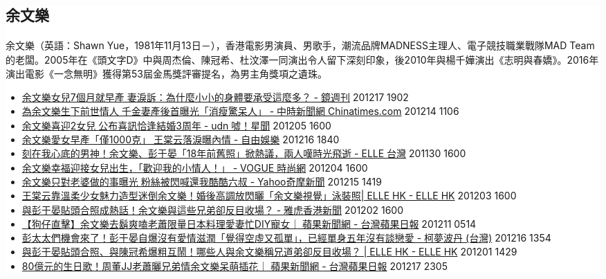 ## 余文樂

余文樂（英語：Shawn Yue，1981年11月13日－），香港電影男演員、男歌手，潮流品牌MADNESS主理人、電子競技職業戰隊MAD Team的老闆。2005年在《頭文字D》中與周杰倫、陳冠希、杜汶澤一同演出令人留下深刻印象，後2010年與楊千嬅演出《志明與春嬌》。2016年演出電影《一念無明》獲得第53屆金馬獎評審提名，為男主角獎項之遺珠。
- [余文樂女兒7個月就早產 妻淚訴：為什麼小小的身體要承受這麼多？ - 鏡週刊](https://www.mirrormedia.mg/story/20201217ent005/ "余文樂女兒7個月就早產 妻淚訴：為什麼小小的身體要承受這麼多？ - 鏡週刊") 201217 1902
- [為余文樂生下前世情人 千金妻產後首曝光「消瘦驚呆人」 - 中時新聞網 Chinatimes.com](https://www.chinatimes.com/realtimenews/20201214002066-260404 "為余文樂生下前世情人 千金妻產後首曝光「消瘦驚呆人」 - 中時新聞網 Chinatimes.com") 201214 1106
- [余文樂喜迎2女兒 公布喜訊恰逢結婚3周年 - udn 噓！星聞](https://stars.udn.com/star/story/10090/5069279 "余文樂喜迎2女兒 公布喜訊恰逢結婚3周年 - udn 噓！星聞") 201205 1600
- [余文樂愛女早產「僅1000克」 王棠云落淚曝內情 - 自由娛樂](https://ent.ltn.com.tw/news/breakingnews/3383301 "余文樂愛女早產「僅1000克」 王棠云落淚曝內情 - 自由娛樂") 201216 1840
- [刻在我心底的男神！余文樂、彭于晏「18年前舊照」掀熱議，兩人嘆時光飛逝 - ELLE 台灣](https://www.elle.com/tw/entertainment/gossip/g34805950/shawn-yue-eddie/ "刻在我心底的男神！余文樂、彭于晏「18年前舊照」掀熱議，兩人嘆時光飛逝 - ELLE 台灣") 201130 1600
- [余文樂幸福迎接女兒出生，「歡迎我的小情人！」 - VOGUE 時尚網](https://www.vogue.com.tw/entertainment/article/shawn-yue-daughter "余文樂幸福迎接女兒出生，「歡迎我的小情人！」 - VOGUE 時尚網") 201204 1600
- [余文樂只對老婆做的事曝光 粉絲被閃喊還我酷酷六叔 - Yahoo奇摩新聞](https://tw.news.yahoo.com/%E4%BD%99%E6%96%87%E6%A8%82%E5%8F%AA%E5%B0%8D%E8%80%81%E5%A9%86%E5%81%9A%E7%9A%84%E4%BA%8B%E6%9B%9D%E5%85%89-%E7%B2%89%E7%B5%B2%E8%A2%AB%E9%96%83%E5%96%8A%E9%82%84%E6%88%91%E9%85%B7%E9%85%B7%E5%85%AD%E5%8F%94-061950592.html "余文樂只對老婆做的事曝光 粉絲被閃喊還我酷酷六叔 - Yahoo奇摩新聞") 201215 1419
- [王棠云靠溫柔少女魅力造型迷倒余文樂！婚後高調放閃曬「余文樂視覺」泳裝照| ELLE HK - ELLE HK](https://www.elle.com.hk/fashion/Sarah-Wang-Shawn-Yue-sweet-style "王棠云靠溫柔少女魅力造型迷倒余文樂！婚後高調放閃曬「余文樂視覺」泳裝照| ELLE HK - ELLE HK") 201203 1600
- [與彭于晏貼頭合照成熱話！余文樂與這些兄弟卻反目收場？ - 雅虎香港新聞](https://hk.news.yahoo.com/%E8%88%87%E5%BD%AD%E4%BA%8E%E6%99%8F%E8%B2%BC%E9%A0%AD%E5%90%88%E7%85%A7%E6%88%90%E7%86%B1%E8%A9%B1-%E4%BD%99%E6%96%87%E6%A8%82%E8%88%87%E9%80%99%E4%BA%9B%E5%85%84%E5%BC%9F%E5%8D%BB%E5%8F%8D%E7%9B%AE%E6%94%B6%E5%A0%B4-032136433.html "與彭于晏貼頭合照成熱話！余文樂與這些兄弟卻反目收場？ - 雅虎香港新聞") 201202 1600
- [【狗仔直擊】余文樂去鬍爽嗑老蕭限量日本料理愛妻忙DIY寵女｜ 蘋果新聞網 - 台灣蘋果日報](https://tw.appledaily.com/entertainment/20201211/HD2EH5APEBDEZGPOCCO62WAUFQ/ "【狗仔直擊】余文樂去鬍爽嗑老蕭限量日本料理愛妻忙DIY寵女｜ 蘋果新聞網 - 台灣蘋果日報") 201211 0514
- [彭太太們機會來了！彭于晏自爆沒有愛情滋潤「覺得空虛又孤單」，已經單身五年沒有談戀愛 - 柯夢波丹 (台灣)](https://www.cosmopolitan.com/tw/entertainment/celebrity-gossip/g34983519/eddie-peng-single-for-five-years/ "彭太太們機會來了！彭于晏自爆沒有愛情滋潤「覺得空虛又孤單」，已經單身五年沒有談戀愛 - 柯夢波丹 (台灣)") 201216 1354
- [與彭于晏貼頭合照、與陳冠希爆粗互鬧！哪些人與余文樂稱兄道弟卻反目收場？ | ELLE HK - ELLE HK](https://www.elle.com.hk/celebrity/Shawn-Yu-and-his-brothers "與彭于晏貼頭合照、與陳冠希爆粗互鬧！哪些人與余文樂稱兄道弟卻反目收場？ | ELLE HK - ELLE HK") 201201 1429
- [80億元的生日歌！周董JJ老蕭曬兄弟情余文樂呆萌插花｜ 蘋果新聞網 - 台灣蘋果日報](https://tw.appledaily.com/entertainment/20201217/OUNQERC3RRDZXETYLIBKFFXCIU/ "80億元的生日歌！周董JJ老蕭曬兄弟情余文樂呆萌插花｜ 蘋果新聞網 - 台灣蘋果日報") 201217 2305
